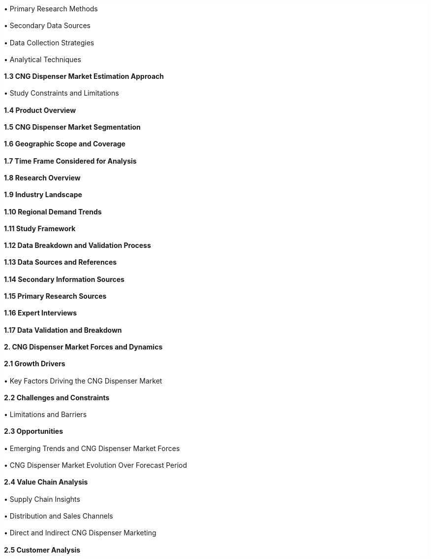 • Primary Research Methods

• Secondary Data Sources

• Data Collection Strategies

• Analytical Techniques

<strong>1.3 CNG Dispenser Market Estimation Approach</strong>

• Study Constraints and Limitations

<strong>1.4 Product Overview</strong>

<strong>1.5 CNG Dispenser Market Segmentation</strong>

<strong>1.6 Geographic Scope and Coverage</strong>

<strong>1.7 Time Frame Considered for Analysis</strong>

<strong>1.8 Research Overview</strong>

<strong>1.9 Industry Landscape</strong>

<strong>1.10 Regional Demand Trends</strong>

<strong>1.11 Study Framework</strong>

<strong>1.12 Data Breakdown and Validation Process</strong>

<strong>1.13 Data Sources and References</strong>

<strong>1.14 Secondary Information Sources</strong>

<strong>1.15 Primary Research Sources</strong>

<strong>1.16 Expert Interviews</strong>

<strong>1.17 Data Validation and Breakdown</strong>

<strong>2. CNG Dispenser Market Forces and Dynamics</strong>

<strong>2.1 Growth Drivers</strong>

• Key Factors Driving the CNG Dispenser Market

<strong>2.2 Challenges and Constraints</strong>

• Limitations and Barriers

<strong>2.3 Opportunities</strong>

• Emerging Trends and CNG Dispenser Market Forces

• CNG Dispenser Market Evolution Over Forecast Period

<strong>2.4 Value Chain Analysis</strong>

• Supply Chain Insights

• Distribution and Sales Channels

• Direct and Indirect CNG Dispenser Marketing

<strong>2.5 Customer Analysis</strong>

